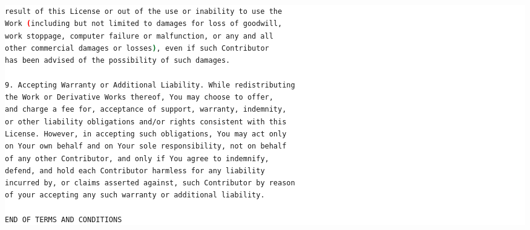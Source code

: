    ```bash
   result of this License or out of the use or inability to use the
   Work (including but not limited to damages for loss of goodwill,
   work stoppage, computer failure or malfunction, or any and all
   other commercial damages or losses), even if such Contributor
   has been advised of the possibility of such damages.

9. Accepting Warranty or Additional Liability. While redistributing
   the Work or Derivative Works thereof, You may choose to offer,
   and charge a fee for, acceptance of support, warranty, indemnity,
   or other liability obligations and/or rights consistent with this
   License. However, in accepting such obligations, You may act only
   on Your own behalf and on Your sole responsibility, not on behalf
   of any other Contributor, and only if You agree to indemnify,
   defend, and hold each Contributor harmless for any liability
   incurred by, or claims asserted against, such Contributor by reason
   of your accepting any such warranty or additional liability.

END OF TERMS AND CONDITIONS

